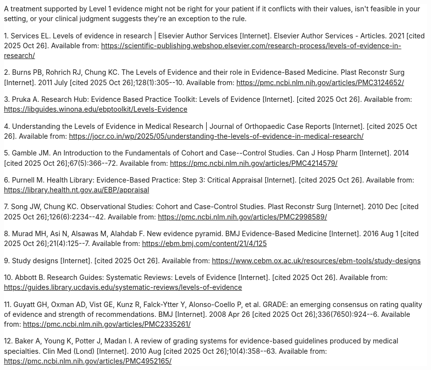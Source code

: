 A treatment supported by Level 1 evidence might not be right for your
patient if it conflicts with their values, isn\'t feasible in your
setting, or your clinical judgment suggests they\'re an exception to the
rule.

1\. Services EL. Levels of evidence in research \| Elsevier Author
Services \[Internet\]. Elsevier Author Services - Articles. 2021 \[cited
2025 Oct 26\]. Available from:
https://scientific-publishing.webshop.elsevier.com/research-process/levels-of-evidence-in-research/

2\. Burns PB, Rohrich RJ, Chung KC. The Levels of Evidence and their
role in Evidence-Based Medicine. Plast Reconstr Surg \[Internet\]. 2011
July \[cited 2025 Oct 26\];128(1):305--10. Available from:
https://pmc.ncbi.nlm.nih.gov/articles/PMC3124652/

3\. Pruka A. Research Hub: Evidence Based Practice Toolkit: Levels of
Evidence \[Internet\]. \[cited 2025 Oct 26\]. Available from:
https://libguides.winona.edu/ebptoolkit/Levels-Evidence

4\. Understanding the Levels of Evidence in Medical Research \| Journal
of Orthopaedic Case Reports \[Internet\]. \[cited 2025 Oct 26\].
Available from:
https://jocr.co.in/wp/2025/05/understanding-the-levels-of-evidence-in-medical-research/

5\. Gamble JM. An Introduction to the Fundamentals of Cohort and
Case--Control Studies. Can J Hosp Pharm \[Internet\]. 2014 \[cited 2025
Oct 26\];67(5):366--72. Available from:
https://pmc.ncbi.nlm.nih.gov/articles/PMC4214579/

6\. Purnell M. Health Library: Evidence-Based Practice: Step 3: Critical
Appraisal \[Internet\]. \[cited 2025 Oct 26\]. Available from:
https://library.health.nt.gov.au/EBP/appraisal

7\. Song JW, Chung KC. Observational Studies: Cohort and Case-Control
Studies. Plast Reconstr Surg \[Internet\]. 2010 Dec \[cited 2025 Oct
26\];126(6):2234--42. Available from:
https://pmc.ncbi.nlm.nih.gov/articles/PMC2998589/

8\. Murad MH, Asi N, Alsawas M, Alahdab F. New evidence pyramid. BMJ
Evidence-Based Medicine \[Internet\]. 2016 Aug 1 \[cited 2025 Oct
26\];21(4):125--7. Available from: https://ebm.bmj.com/content/21/4/125

9\. Study designs \[Internet\]. \[cited 2025 Oct 26\]. Available from:
https://www.cebm.ox.ac.uk/resources/ebm-tools/study-designs

10\. Abbott B. Research Guides: Systematic Reviews: Levels of Evidence
\[Internet\]. \[cited 2025 Oct 26\]. Available from:
https://guides.library.ucdavis.edu/systematic-reviews/levels-of-evidence

11\. Guyatt GH, Oxman AD, Vist GE, Kunz R, Falck-Ytter Y, Alonso-Coello
P, et al. GRADE: an emerging consensus on rating quality of evidence and
strength of recommendations. BMJ \[Internet\]. 2008 Apr 26 \[cited 2025
Oct 26\];336(7650):924--6. Available from:
https://pmc.ncbi.nlm.nih.gov/articles/PMC2335261/

12\. Baker A, Young K, Potter J, Madan I. A review of grading systems
for evidence-based guidelines produced by medical specialties. Clin Med
(Lond) \[Internet\]. 2010 Aug \[cited 2025 Oct 26\];10(4):358--63.
Available from: https://pmc.ncbi.nlm.nih.gov/articles/PMC4952165/
